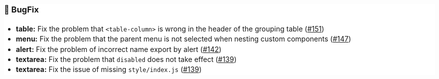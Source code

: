 ### 🐛 BugFix

- **table:** Fix the problem that `<table-column>` is wrong in the header of the grouping table ([#151](https://github.com/arco-design/arco-design-vue/pull/151))
- **menu:** Fix the problem that the parent menu is not selected when nesting custom components ([#147](https://github.com/arco-design/arco-design-vue/pull/147))
- **alert:** Fix the problem of incorrect name export by alert ([#142](https://github.com/arco-design/arco-design-vue/pull/142))
- **textarea:** Fix the problem that `disabled` does not take effect ([#139](https://github.com/arco-design/arco-design-vue/pull/139))
- **textarea:** Fix the issue of missing `style/index.js` ([#139](https://github.com/arco-design/arco-design-vue/pull/139))
